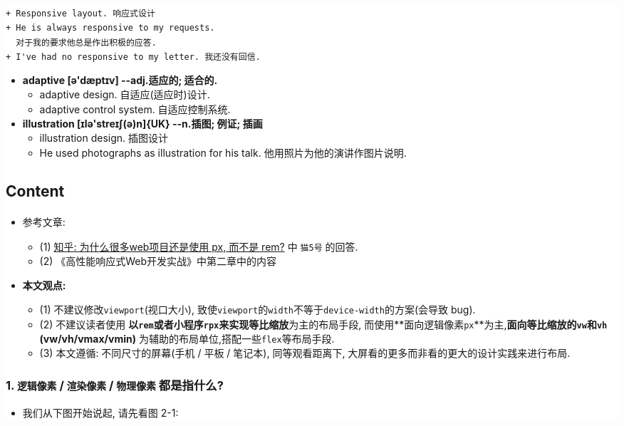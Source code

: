     + Responsive layout. 响应式设计
    + He is always responsive to my requests.
      对于我的要求他总是作出积极的应答.
    + I've had no responsive to my letter. 我还没有回信.
- **adaptive [ə'dæptɪv] --adj.适应的; 适合的.**
    + adaptive design. 自适应(适应时)设计.
    + adaptive control system. 自适应控制系统.
- **illustration [ɪlə'streɪʃ(ə)n]{UK} --n.插图; 例证; 插画**
    + illustration design. 插图设计
    + He used photographs as illustration for his talk.
      他用照片为他的演讲作图片说明.



## Content
- 参考文章:
    + (1) [知乎: 为什么很多web项目还是使用 px, 而不是 rem?](https://www.zhihu.com/question/313971223/answer/628236155)
      中 `猫5号` 的回答.
    + (2) 《高性能响应式Web开发实战》中第二章中的内容
    
- **本文观点:**
    + (1) 不建议修改`viewport`(视口大小),
      致使`viewport`的`width`不等于`device-width`的方案(会导致 bug).
    + (2) 不建议读者使用 **以`rem`或者小程序`rpx`来实现等比缩放**为主的布局手段,
      而使用**面向逻辑像素`px`**为主,**面向等比缩放的`vw`和`vh`(vw/vh/vmax/vmin)**
      为辅助的布局单位,搭配一些`flex`等布局手段. 
    + (3) 本文遵循: 不同尺寸的屏幕(手机 / 平板 / 笔记本), 同等观看距离下,
      大屏看的更多而非看的更大的设计实践来进行布局.

### 1. `逻辑像素` / `渲染像素` / `物理像素` 都是指什么?
- 我们从下图开始说起, 请先看图 2-1:
  